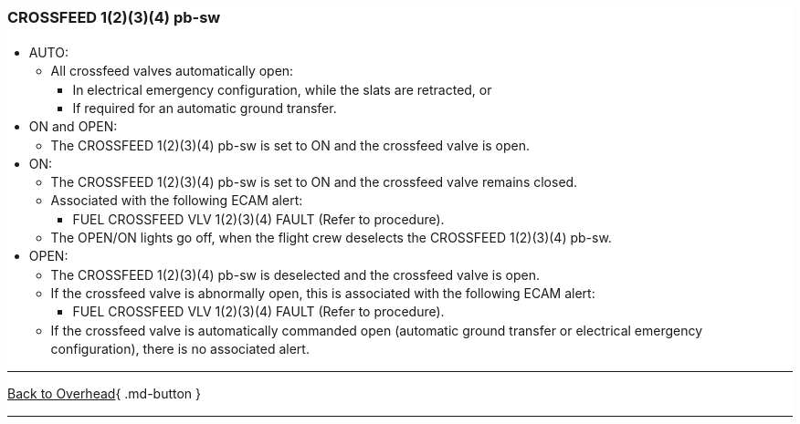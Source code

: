 ### CROSSFEED 1(2)(3)(4) pb-sw

- AUTO:
    - All crossfeed valves automatically open:
        - In electrical emergency configuration, while the slats are retracted, or
        - If required for an automatic ground transfer.
- ON and OPEN:
    - The CROSSFEED 1(2)(3)(4) pb-sw is set to ON and the crossfeed valve is open.
- ON:
    - The CROSSFEED 1(2)(3)(4) pb-sw is set to ON and the crossfeed valve remains closed.
    - Associated with the following ECAM alert:
        - FUEL CROSSFEED VLV 1(2)(3)(4) FAULT (Refer to procedure).
    - The OPEN/ON lights go off, when the flight crew deselects the CROSSFEED 1(2)(3)(4) pb-sw.
- OPEN:
    - The CROSSFEED 1(2)(3)(4) pb-sw is deselected and the crossfeed valve is open.
    - If the crossfeed valve is abnormally open, this is associated with the following ECAM alert:
        - FUEL CROSSFEED VLV 1(2)(3)(4) FAULT (Refer to procedure).
    - If the crossfeed valve is automatically commanded open (automatic ground transfer or electrical emergency configuration), there is no associated alert.


---

[Back to Overhead](../overviews/ovhd.md){ .md-button }

---
